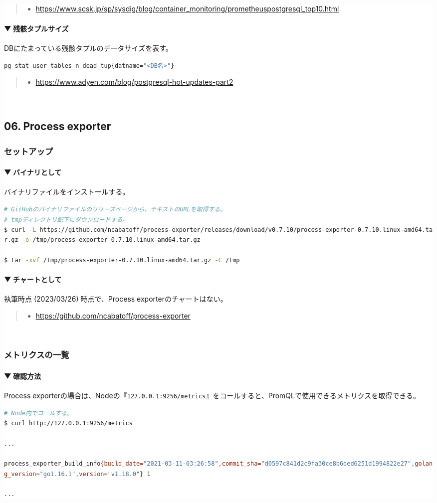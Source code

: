 > - https://www.scsk.jp/sp/sysdig/blog/container_monitoring/prometheuspostgresql_top10.html

#### ▼ 残骸タプルサイズ

DBにたまっている残骸タプルのデータサイズを表す。

```bash
pg_stat_user_tables_n_dead_tup{datname="<DB名>"}
```

> - https://www.adyen.com/blog/postgresql-hot-updates-part2

<br>

## 06. Process exporter

### セットアップ

#### ▼ バイナリとして

バイナリファイルをインストールする。

```bash
# GitHubのバイナリファイルのリリースページから、テキストのURLを取得する。
# tmpディレクトリ配下にダウンロードする。
$ curl -L https://github.com/ncabatoff/process-exporter/releases/download/v0.7.10/process-exporter-0.7.10.linux-amd64.tar.gz -o /tmp/process-exporter-0.7.10.linux-amd64.tar.gz

$ tar -xvf /tmp/process-exporter-0.7.10.linux-amd64.tar.gz -C /tmp
```

#### ▼ チャートとして

執筆時点 (2023/03/26) 時点で、Process exporterのチャートはない。

> - https://github.com/ncabatoff/process-exporter

<br>

### メトリクスの一覧

#### ▼ 確認方法

Process exporterの場合は、Nodeの『`127.0.0.1:9256/metrics`』をコールすると、PromQLで使用できるメトリクスを取得できる。

```bash
# Node内でコールする。
$ curl http://127.0.0.1:9256/metrics

...

process_exporter_build_info{build_date="2021-03-11-03:26:58",commit_sha="d0597c841d2c9fa30ce8b6ded6251d1994822e27",golang_version="go1.16.1",version="v1.18.0"} 1

...
```
